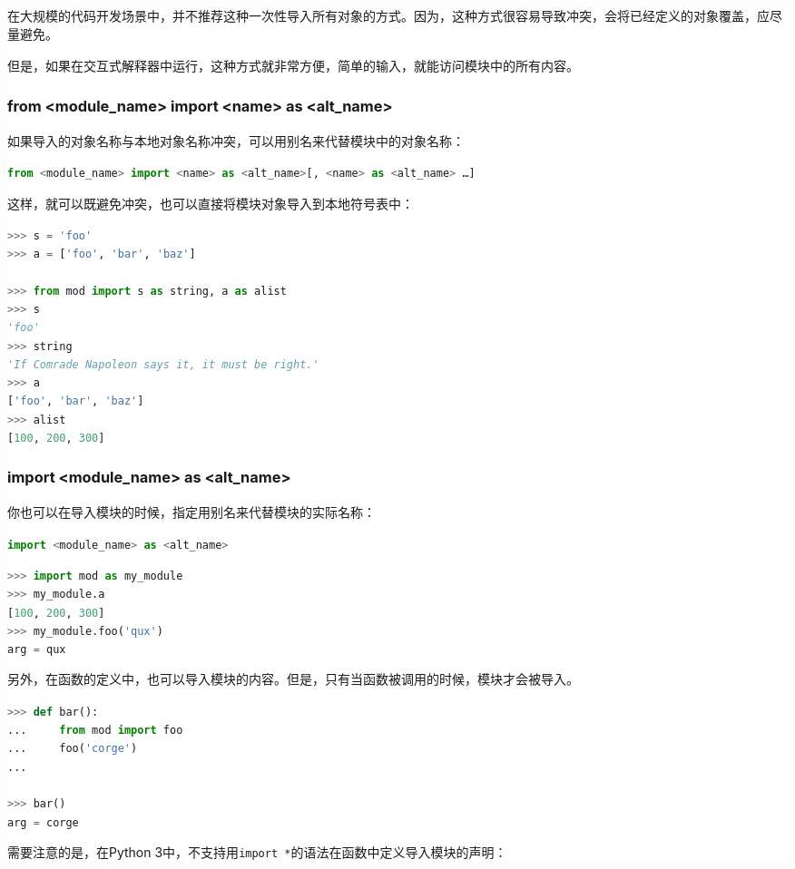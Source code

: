 在大规模的代码开发场景中，并不推荐这种一次性导入所有对象的方式。因为，这种方式很容易导致冲突，会将已经定义的对象覆盖，应尽量避免。

但是，如果在交互式解释器中运行，这种方式就非常方便，简单的输入，就能访问模块中的所有内容。

### from \<module_name\> import \<name\> as \<alt_name\>

如果导入的对象名称与本地对象名称冲突，可以用别名来代替模块中的对象名称：

```python
from <module_name> import <name> as <alt_name>[, <name> as <alt_name> …]
```

这样，就可以既避免冲突，也可以直接将模块对象导入到本地符号表中：

```python
>>> s = 'foo'
>>> a = ['foo', 'bar', 'baz']

>>> from mod import s as string, a as alist
>>> s
'foo'
>>> string
'If Comrade Napoleon says it, it must be right.'
>>> a
['foo', 'bar', 'baz']
>>> alist
[100, 200, 300]
```

###  import \<module_name\> as \<alt_name\>

你也可以在导入模块的时候，指定用别名来代替模块的实际名称：

```python
import <module_name> as <alt_name>
```

```python
>>> import mod as my_module
>>> my_module.a
[100, 200, 300]
>>> my_module.foo('qux')
arg = qux
```

另外，在函数的定义中，也可以导入模块的内容。但是，只有当函数被调用的时候，模块才会被导入。

```python
>>> def bar():
...     from mod import foo
...     foo('corge')
...

>>> bar()
arg = corge
```

需要注意的是，在Python 3中，不支持用`import *`的语法在函数中定义导入模块的声明：
